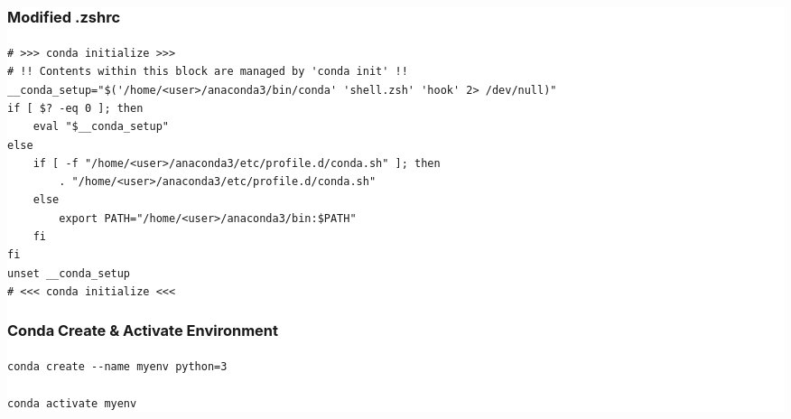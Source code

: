 ### Modified .zshrc

```shell
# >>> conda initialize >>>
# !! Contents within this block are managed by 'conda init' !!
__conda_setup="$('/home/<user>/anaconda3/bin/conda' 'shell.zsh' 'hook' 2> /dev/null)"
if [ $? -eq 0 ]; then
    eval "$__conda_setup"
else
    if [ -f "/home/<user>/anaconda3/etc/profile.d/conda.sh" ]; then
        . "/home/<user>/anaconda3/etc/profile.d/conda.sh"
    else
        export PATH="/home/<user>/anaconda3/bin:$PATH"
    fi
fi
unset __conda_setup
# <<< conda initialize <<<
```

### Conda Create & Activate Environment

```shell
conda create --name myenv python=3

conda activate myenv
```
